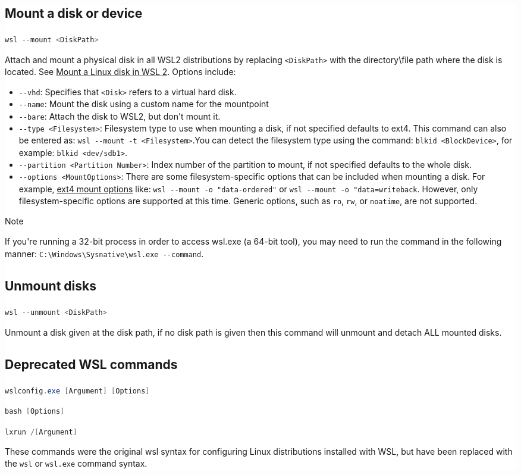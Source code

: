 ## Mount a disk or device

```powershell
wsl --mount <DiskPath>
```

Attach and mount a physical disk in all WSL2 distributions by replacing `<DiskPath>` with the directory\file path where the disk is located. See [Mount a Linux disk in WSL 2](./wsl2-mount-disk.md). Options include:

- `--vhd`: Specifies that `<Disk>` refers to a virtual hard disk.
- `--name`: Mount the disk using a custom name for the mountpoint
- `--bare`: Attach the disk to WSL2, but don't mount it.
- `--type <Filesystem>`:  Filesystem type to use when mounting a disk, if not specified defaults to ext4. This command can also be entered as: `wsl --mount -t <Filesystem>`.You can detect the filesystem type using the command: `blkid <BlockDevice>`, for example: `blkid <dev/sdb1>`.
- `--partition <Partition Number>`: Index number of the partition to mount, if not specified defaults to the whole disk.
- `--options <MountOptions>`: There are some filesystem-specific options that can be included when mounting a disk. For example, [ext4 mount options](https://www.kernel.org/doc/Documentation/filesystems/ext4.txt) like: `wsl --mount -o "data-ordered"` or `wsl --mount -o "data=writeback`. However, only filesystem-specific options are supported at this time. Generic options, such as `ro`, `rw`, or `noatime`, are not supported.

> [!NOTE]
> If you're running a 32-bit process in order to access wsl.exe (a 64-bit tool), you may need to run the command in the following manner: `C:\Windows\Sysnative\wsl.exe --command`.

## Unmount disks

```powershell
wsl --unmount <DiskPath>
```

Unmount a disk given at the disk path, if no disk path is given then this command will unmount and detach ALL mounted disks.  

## Deprecated WSL commands

```powershell
wslconfig.exe [Argument] [Options]
```

```powershell
bash [Options]
```

```powershell
lxrun /[Argument]
```

These commands were the original wsl syntax for configuring Linux distributions installed with WSL, but have been replaced with the `wsl` or `wsl.exe` command syntax.

